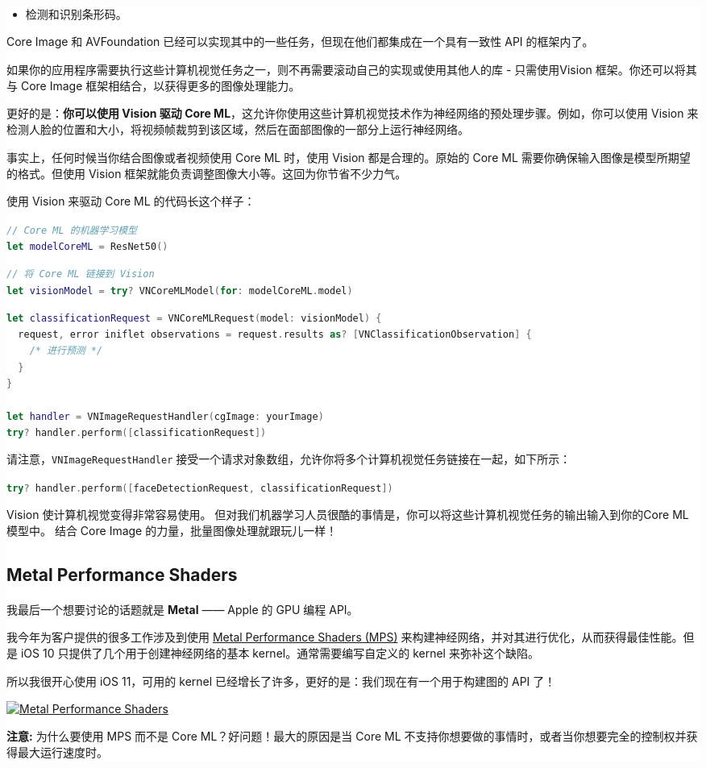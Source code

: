 - 检测和识别条形码。

Core Image 和 AVFoundation 已经可以实现其中的一些任务，但现在他们都集成在一个具有一致性 API 的框架内了。

如果你的应用程序需要执行这些计算机视觉任务之一，则不再需要滚动自己的实现或使用其他人的库 - 只需使用Vision 框架。你还可以将其与 Core Image 框架相结合，以获得更多的图像处理能力。

更好的是：**你可以使用 Vision 驱动 Core ML**，这允许你使用这些计算机视觉技术作为神经网络的预处理步骤。例如，你可以使用 Vision 来检测人脸的位置和大小，将视频帧裁剪到该区域，然后在面部图像的一部分上运行神经网络。

事实上，任何时候当你结合图像或者视频使用 Core ML 时，使用 Vision 都是合理的。原始的 Core ML 需要你确保输入图像是模型所期望的格式。但使用 Vision 框架就能负责调整图像大小等。这回为你节省不少力气。

使用 Vision 来驱动 Core ML 的代码长这个样子：

```swift
// Core ML 的机器学习模型
let modelCoreML = ResNet50()
```

```swift
// 将 Core ML 链接到 Vision
let visionModel = try? VNCoreMLModel(for: modelCoreML.model)
```

```swift
let classificationRequest = VNCoreMLRequest(model: visionModel) {
  request, error iniflet observations = request.results as? [VNClassificationObservation] {
    /* 进行预测 */
  }
}

let handler = VNImageRequestHandler(cgImage: yourImage)
try? handler.perform([classificationRequest])
```


请注意，`VNImageRequestHandler` 接受一个请求对象数组，允许你将多个计算机视觉任务链接在一起，如下所示：

```swift
try? handler.perform([faceDetectionRequest, classificationRequest])
```


Vision 使计算机视觉变得非常容易使用。 但对我们机器学习人员很酷的事情是，你可以将这些计算机视觉任务的输出输入到你的Core ML模型中。 结合 Core Image 的力量，批量图像处理就跟玩儿一样！

## Metal Performance Shaders

我最后一个想要讨论的话题就是 **Metal** —— Apple 的 GPU 编程 API。

我今年为客户提供的很多工作涉及到使用 [Metal Performance Shaders (MPS)](http://machinethink.net/blog/convolutional-neural-networks-on-the-iphone-with-vggnet/) 来构建神经网络，并对其进行优化，从而获得最佳性能。但是 iOS 10 只提供了几个用于创建神经网络的基本 kernel。通常需要编写自定义的 kernel 来弥补这个缺陷。

所以我很开心使用 iOS 11，可用的 kernel 已经增长了许多，更好的是：我们现在有一个用于构建图的 API 了！

[![Metal Performance Shaders](http://machinethink.net/images/ios11/Metal@2x.png)](http://machinethink.net/images/ios11/Metal@2x.png)

**注意:** 为什么要使用 MPS 而不是 Core ML？好问题！最大的原因是当 Core ML 不支持你想要做的事情时，或者当你想要完全的控制权并获得最大运行速度时。

